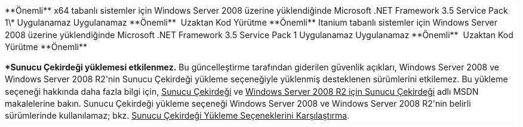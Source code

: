 </td>
<td style="border:1px solid black;">
**Önemli**
</td>
</tr>
<tr>
<td style="border:1px solid black;">
x64 tabanlı sistemler için Windows Server 2008 üzerine yüklendiğinde Microsoft .NET Framework 3.5 Service Pack 1\*
</td>
<td style="border:1px solid black;">
Uygulanamaz
</td>
<td style="border:1px solid black;">
Uygulanamaz
</td>
<td style="border:1px solid black;">
**Önemli**   
Uzaktan Kod Yürütme
</td>
<td style="border:1px solid black;">
**Önemli**
</td>
</tr>
<tr class="alternateRow">
<td style="border:1px solid black;">
Itanium tabanlı sistemler için Windows Server 2008 üzerine yüklendiğinde Microsoft .NET Framework 3.5 Service Pack 1
</td>
<td style="border:1px solid black;">
Uygulanamaz
</td>
<td style="border:1px solid black;">
Uygulanamaz
</td>
<td style="border:1px solid black;">
**Önemli**   
Uzaktan Kod Yürütme
</td>
<td style="border:1px solid black;">
**Önemli**
</td>
</tr>
</table>
 
**\*Sunucu Çekirdeği yüklemesi etkilenmez.** Bu güncelleştirme tarafından giderilen güvenlik açıkları, Windows Server 2008 ve Windows Server 2008 R2'nin Sunucu Çekirdeği yükleme seçeneğiyle yüklenmiş desteklenen sürümlerini etkilemez. Bu yükleme seçeneği hakkında daha fazla bilgi için, [Sunucu Çekirdeği](http://msdn.microsoft.com/en-us/library/ms723891(vs.85).aspx) ve [Windows Server 2008 R2 için Sunucu Çekirdeği](http://msdn.microsoft.com/en-us/library/ee391631(vs.85).aspx) adlı MSDN makalelerine bakın. Sunucu Çekirdeği yükleme seçeneği Windows Server 2008 ve Windows Server 2008 R2'nin belirli sürümlerinde kullanılamaz; bkz. [Sunucu Çekirdeği Yükleme Seçeneklerini Karşılaştırma](http://www.microsoft.com/windowsserver2008/en/us/compare-core-installation.aspx).
